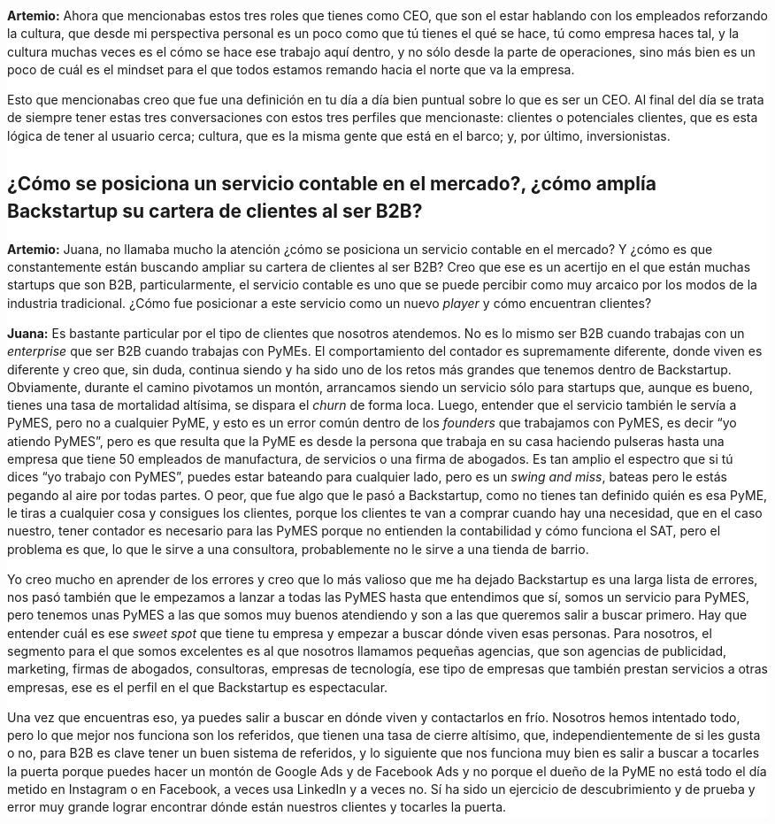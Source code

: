 **Artemio:** Ahora que mencionabas estos tres roles que tienes como CEO, que son el estar hablando con los empleados reforzando la cultura, que desde mi perspectiva personal es un poco como que tú tienes el qué se hace, tú como empresa haces tal, y la cultura muchas veces es el cómo se hace ese trabajo aquí dentro, y no sólo desde la parte de operaciones, sino más bien es un poco de cuál es el mindset para el que todos estamos remando hacia el norte que va la empresa.

Esto que mencionabas creo que fue una definición en tu día a día bien puntual sobre lo que es ser un CEO. Al final del día se trata de siempre tener estas tres conversaciones con estos tres perfiles que mencionaste: clientes o potenciales clientes, que es esta lógica de tener al usuario cerca; cultura, que es la misma gente que está en el barco; y, por último, inversionistas.

## ¿Cómo se posiciona un servicio contable en el mercado?, ¿cómo amplía Backstartup su cartera de clientes al ser B2B?

**Artemio:** Juana, no llamaba mucho la atención ¿cómo se posiciona un servicio contable en el mercado? Y ¿cómo es que constantemente están buscando ampliar su cartera de clientes al ser B2B? Creo que ese es un acertijo en el que están muchas startups que son B2B, particularmente, el servicio contable es uno que se puede percibir como muy arcaico por los modos de la industria tradicional. ¿Cómo fue posicionar a este servicio como un nuevo *player* y cómo encuentran clientes?

**Juana:** Es bastante particular por el tipo de clientes que nosotros atendemos. No es lo mismo ser B2B cuando trabajas con un *enterprise* que ser B2B cuando trabajas con PyMEs. El comportamiento del contador es supremamente diferente, donde viven es diferente y creo que, sin duda, continua siendo y ha sido uno de los retos más grandes que tenemos dentro de Backstartup. Obviamente, durante el camino pivotamos un montón, arrancamos siendo un servicio sólo para startups que, aunque es bueno, tienes una tasa de mortalidad altísima, se dispara el *churn* de forma loca. Luego, entender que el servicio también le servía a PyMES, pero no a cualquier PyME, y esto es un error común dentro de los *founders* que trabajamos con PyMES, es decir “yo atiendo PyMES”, pero es que resulta que la PyME es desde la persona que trabaja en su casa haciendo pulseras hasta una empresa que tiene 50 empleados de manufactura, de servicios o una firma de abogados. Es tan amplio el espectro que si tú dices “yo trabajo con PyMES”, puedes estar bateando para cualquier lado, pero es un *swing and miss*, bateas pero le estás pegando al aire por todas partes. O peor, que fue algo que le pasó a Backstartup, como no tienes tan definido quién es esa PyME, le tiras a cualquier cosa y consigues los clientes, porque los clientes te van a comprar cuando hay una necesidad, que en el caso nuestro, tener contador es necesario para las PyMES porque no entienden la contabilidad y cómo funciona el SAT, pero el problema es que, lo que le sirve a una consultora, probablemente no le sirve a una tienda de barrio.

Yo creo mucho en aprender de los errores y creo que lo más valioso que me ha dejado Backstartup es una larga lista de errores, nos pasó también que le empezamos a lanzar a todas las PyMES hasta que entendimos que sí, somos un servicio para PyMES, pero tenemos unas PyMES a las que somos muy buenos atendiendo y son a las que queremos salir a buscar primero. Hay que entender cuál es ese *sweet* *spot* que tiene tu empresa y empezar a buscar dónde viven esas personas. Para nosotros, el segmento para el que somos excelentes es al que nosotros llamamos pequeñas agencias, que son agencias de publicidad, marketing, firmas de abogados, consultoras, empresas de tecnología, ese tipo de empresas que también prestan servicios a otras empresas, ese es el perfil en el que Backstartup es espectacular.

Una vez que encuentras eso, ya puedes salir a buscar en dónde viven y contactarlos en frío. Nosotros hemos intentado todo, pero lo que mejor nos funciona son los referidos, que tienen una tasa de cierre altísimo, que, independientemente de si les gusta o no, para B2B es clave tener un buen sistema de referidos, y lo siguiente que nos funciona muy bien es salir a buscar a tocarles la puerta porque puedes hacer un montón de Google Ads y de Facebook Ads y no porque el dueño de la PyME no está todo el día metido en Instagram o en Facebook, a veces usa LinkedIn y a veces no. Sí ha sido un ejercicio de descubrimiento y de prueba y error muy grande lograr encontrar dónde están nuestros clientes y tocarles la puerta.
